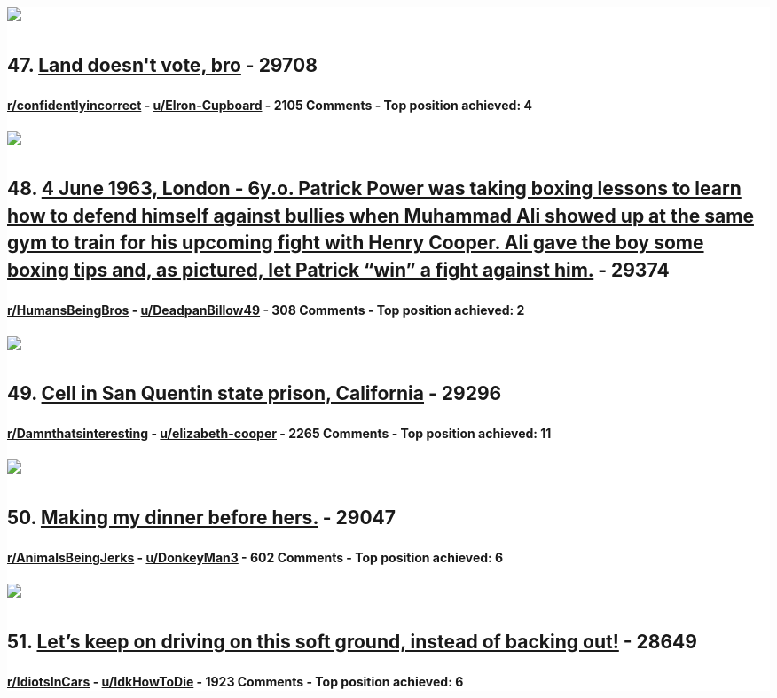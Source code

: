 <a href="https://v.redd.it/z0zp9a7mhwy91"><img src="https://b.thumbs.redditmedia.com/0KebgGVuliKlKIycBrp3vJhZ8Tow9b07hwzdZIwwYhc.jpg"></img></a>

## 47. [Land doesn't vote, bro](http://reddit.com/r/confidentlyincorrect/comments/yqp82h/land_doesnt_vote_bro/) - 29708
#### [r/confidentlyincorrect](http://reddit.com/r/confidentlyincorrect) - [u/Elron-Cupboard](http://reddit.com/u/Elron-Cupboard) - 2105 Comments - Top position achieved: 4

<a href="https://i.redd.it/ne2vbey630z91.jpg"><img src="https://a.thumbs.redditmedia.com/uap1C9qE_KisrGYOVA8BODBGhH8yoAYmhh95_7w3VF0.jpg"></img></a>

## 48. [4 June 1963, London - 6y.o. Patrick Power was taking boxing lessons to learn how to defend himself against bullies when Muhammad Ali showed up at the same gym to train for his upcoming fight with Henry Cooper. Ali gave the boy some boxing tips and, as pictured, let Patrick “win” a fight against him.](http://reddit.com/r/HumansBeingBros/comments/yqh3v4/4_june_1963_london_6yo_patrick_power_was_taking/) - 29374
#### [r/HumansBeingBros](http://reddit.com/r/HumansBeingBros) - [u/DeadpanBillow49](http://reddit.com/u/DeadpanBillow49) - 308 Comments - Top position achieved: 2

<a href="https://i.redd.it/a0moipxs1xy91.jpg"><img src="https://a.thumbs.redditmedia.com/2ivv0k3Vi3Y3uA55JvOEbWc6_IpQ4fAjLnrxj3O1_P4.jpg"></img></a>

## 49. [Cell in San Quentin state prison, California](http://reddit.com/r/Damnthatsinteresting/comments/yqtmxq/cell_in_san_quentin_state_prison_california/) - 29296
#### [r/Damnthatsinteresting](http://reddit.com/r/Damnthatsinteresting) - [u/elizabeth-cooper](http://reddit.com/u/elizabeth-cooper) - 2265 Comments - Top position achieved: 11

<a href="https://i.redd.it/bvu48ga5dzy91.png"><img src="https://b.thumbs.redditmedia.com/ypVFZw-lrQkar9myoo7P70IziQZIuMJ_0is-hqgdoAg.jpg"></img></a>

## 50. [Making my dinner before hers.](http://reddit.com/r/AnimalsBeingJerks/comments/yqtx3m/making_my_dinner_before_hers/) - 29047
#### [r/AnimalsBeingJerks](http://reddit.com/r/AnimalsBeingJerks) - [u/DonkeyMan3](http://reddit.com/u/DonkeyMan3) - 602 Comments - Top position achieved: 6

<a href="https://v.redd.it/b5o0tk11fzy91"><img src="https://a.thumbs.redditmedia.com/4V2jMpBW0ZSVqXG_8IFp-yDN8avDxg_TgCTmt1a0GH8.jpg"></img></a>

## 51. [Let’s keep on driving on this soft ground, instead of backing out!](http://reddit.com/r/IdiotsInCars/comments/yqm01g/lets_keep_on_driving_on_this_soft_ground_instead/) - 28649
#### [r/IdiotsInCars](http://reddit.com/r/IdiotsInCars) - [u/IdkHowToDie](http://reddit.com/u/IdkHowToDie) - 1923 Comments - Top position achieved: 6
